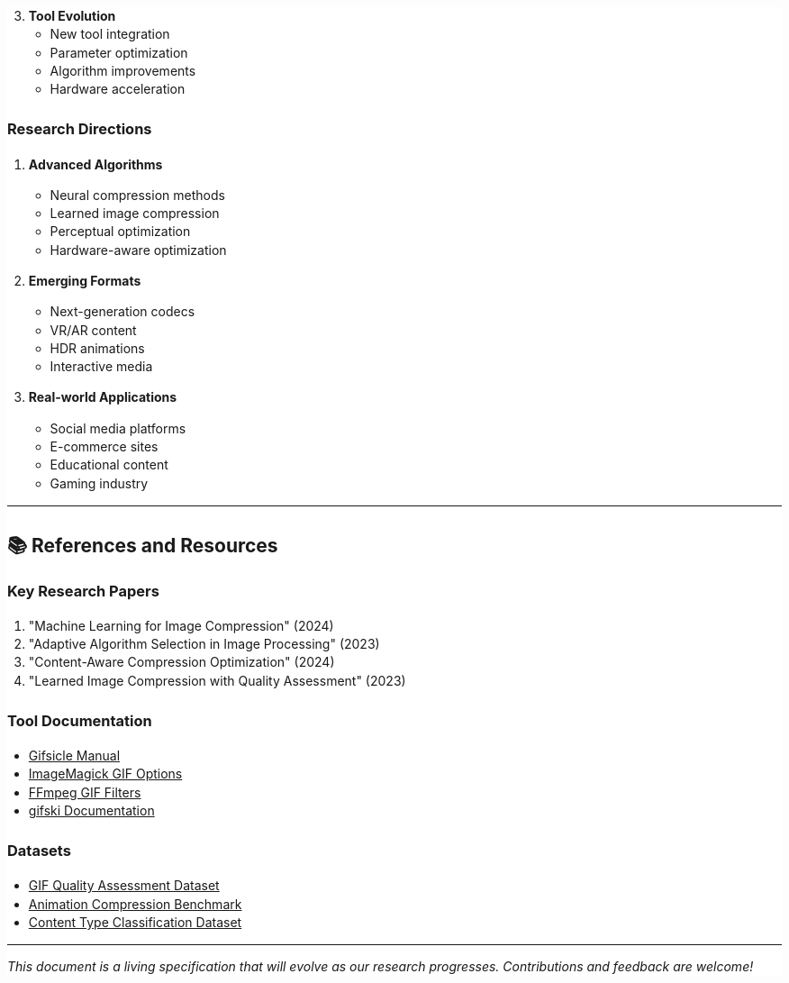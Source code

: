 3. **Tool Evolution**
   - New tool integration
   - Parameter optimization
   - Algorithm improvements
   - Hardware acceleration

### Research Directions
1. **Advanced Algorithms**
   - Neural compression methods
   - Learned image compression
   - Perceptual optimization
   - Hardware-aware optimization

2. **Emerging Formats**
   - Next-generation codecs
   - VR/AR content
   - HDR animations
   - Interactive media

3. **Real-world Applications**
   - Social media platforms
   - E-commerce sites
   - Educational content
   - Gaming industry

---

## 📚 References and Resources

### Key Research Papers
1. "Machine Learning for Image Compression" (2024)
2. "Adaptive Algorithm Selection in Image Processing" (2023)
3. "Content-Aware Compression Optimization" (2024)
4. "Learned Image Compression with Quality Assessment" (2023)

### Tool Documentation
- [Gifsicle Manual](https://www.lcdf.org/gifsicle/man.html)
- [ImageMagick GIF Options](https://imagemagick.org/script/formats.php#gif)
- [FFmpeg GIF Filters](https://ffmpeg.org/ffmpeg-filters.html#gif)
- [gifski Documentation](https://gif.ski/)

### Datasets
- [GIF Quality Assessment Dataset](https://github.com/example/gif-qa-dataset)
- [Animation Compression Benchmark](https://github.com/example/animation-benchmark)
- [Content Type Classification Dataset](https://github.com/example/content-classification)

---

*This document is a living specification that will evolve as our research progresses. Contributions and feedback are welcome!* 